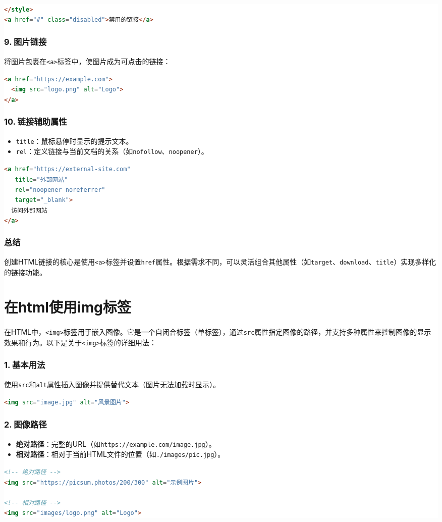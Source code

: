 ```html
</style>
<a href="#" class="disabled">禁用的链接</a>
```


### **9. 图片链接**
将图片包裹在`<a>`标签中，使图片成为可点击的链接：
```html
<a href="https://example.com">
  <img src="logo.png" alt="Logo">
</a>
```


### **10. 链接辅助属性**
- `title`：鼠标悬停时显示的提示文本。
- `rel`：定义链接与当前文档的关系（如`nofollow`、`noopener`）。

```html
<a href="https://external-site.com" 
   title="外部网站" 
   rel="noopener noreferrer" 
   target="_blank">
  访问外部网站
</a>
```


### **总结**
创建HTML链接的核心是使用`<a>`标签并设置`href`属性。根据需求不同，可以灵活组合其他属性（如`target`、`download`、`title`）实现多样化的链接功能。



# 在html使用img标签

在HTML中，`<img>`标签用于嵌入图像。它是一个自闭合标签（单标签），通过`src`属性指定图像的路径，并支持多种属性来控制图像的显示效果和行为。以下是关于`<img>`标签的详细用法：


### **1. 基本用法**
使用`src`和`alt`属性插入图像并提供替代文本（图片无法加载时显示）。
```html
<img src="image.jpg" alt="风景图片">
```


### **2. 图像路径**
- **绝对路径**：完整的URL（如`https://example.com/image.jpg`）。
- **相对路径**：相对于当前HTML文件的位置（如`./images/pic.jpg`）。

```html
<!-- 绝对路径 -->
<img src="https://picsum.photos/200/300" alt="示例图片">

<!-- 相对路径 -->
<img src="images/logo.png" alt="Logo">
```
